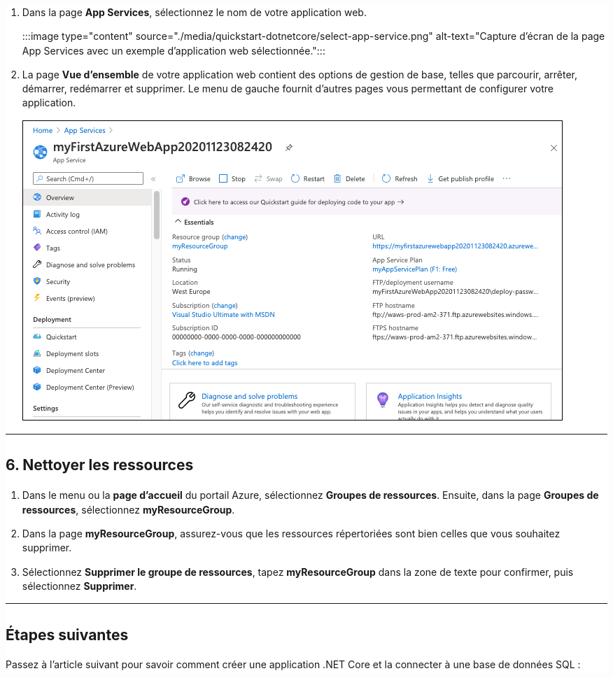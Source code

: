 1. Dans la page **App Services**, sélectionnez le nom de votre application web.

    :::image type="content" source="./media/quickstart-dotnetcore/select-app-service.png" alt-text="Capture d’écran de la page App Services avec un exemple d’application web sélectionnée.":::

1. La page **Vue d’ensemble** de votre application web contient des options de gestion de base, telles que parcourir, arrêter, démarrer, redémarrer et supprimer. Le menu de gauche fournit d’autres pages vous permettant de configurer votre application.

    ![App Service dans le portail Azure](./media/quickstart-dotnetcore/web-app-overview-page.png)
    
<hr/> 

## <a name="6-clean-up-resources"></a>6. Nettoyer les ressources

1. Dans le menu ou la **page d’accueil** du portail Azure, sélectionnez **Groupes de ressources**. Ensuite, dans la page **Groupes de ressources**, sélectionnez **myResourceGroup**.

1. Dans la page **myResourceGroup**, assurez-vous que les ressources répertoriées sont bien celles que vous souhaitez supprimer.

1. Sélectionnez **Supprimer le groupe de ressources**, tapez  **myResourceGroup** dans la zone de texte pour confirmer, puis sélectionnez **Supprimer**.

<hr/> 

## <a name="next-steps"></a>Étapes suivantes

Passez à l’article suivant pour savoir comment créer une application .NET Core et la connecter à une base de données SQL :
